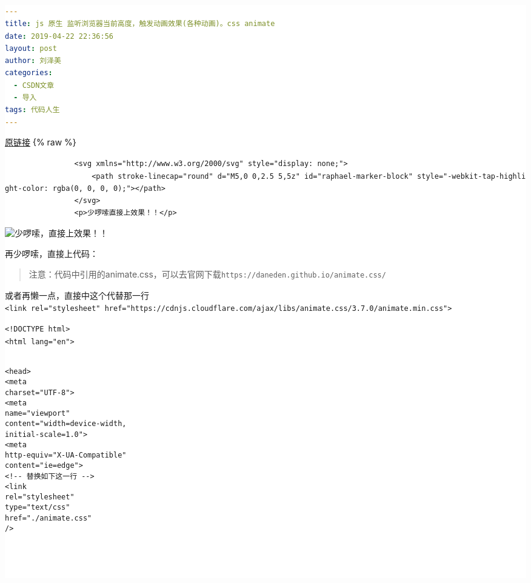 ```yaml
---
title: js 原生 监听浏览器当前高度，触发动画效果(各种动画)。css animate
date: 2019-04-22 22:36:56
layout: post
author: 刘泽美
categories:
  - CSDN文章
  - 导入
tags: 代码人生
---
```


[原链接](https://blog.csdn.net/weixin_41884153/article/details/89462749)
{% raw %}

                    <svg xmlns="http://www.w3.org/2000/svg" style="display: none;">
                        <path stroke-linecap="round" d="M5,0 0,2.5 5,5z" id="raphael-marker-block" style="-webkit-tap-highlight-color: rgba(0, 0, 0, 0);"></path>
                    </svg>
                    <p>少啰嗦直接上效果！！</p> 
<p><img src="https://img-blog.csdnimg.cn/20190422223523778.gif" alt="少啰嗦，直接上效果！！"></p> 
<p>再少啰嗦，直接上代码：</p> 
<blockquote> 
 <p>注意：代码中引用的animate.css，可以去官网下载<code>https://daneden.github.io/animate.css/</code></p> 
</blockquote> 
<p>或者再懒一点，直接中这个代替那一行<br> <code>&lt;link rel="stylesheet" href="https://cdnjs.cloudflare.com/ajax/libs/animate.css/3.7.0/animate.min.css"&gt;</code></p> 
<pre><code class="prism language-html"><span class="token doctype">&lt;!DOCTYPE html&gt;</span>
<span class="token tag"><span class="token tag"><span class="token punctuation">&lt;</span>html</span> <span class="token attr-name">lang</span><span class="token attr-value"><span class="token punctuation">=</span><span class="token punctuation">"</span>en<span class="token punctuation">"</span></span><span class="token punctuation">&gt;</span></span>

<span class="token tag"><span class="token tag"><span class="token punctuation">&lt;</span>head</span><span class="token punctuation">&gt;</span></span>
  <span class="token tag"><span class="token tag"><span class="token punctuation">&lt;</span>meta</span> <span class="token attr-name">charset</span><span class="token attr-value"><span class="token punctuation">=</span><span class="token punctuation">"</span>UTF-8<span class="token punctuation">"</span></span><span class="token punctuation">&gt;</span></span>
  <span class="token tag"><span class="token tag"><span class="token punctuation">&lt;</span>meta</span> <span class="token attr-name">name</span><span class="token attr-value"><span class="token punctuation">=</span><span class="token punctuation">"</span>viewport<span class="token punctuation">"</span></span> <span class="token attr-name">content</span><span class="token attr-value"><span class="token punctuation">=</span><span class="token punctuation">"</span>width=device-width, initial-scale=1.0<span class="token punctuation">"</span></span><span class="token punctuation">&gt;</span></span>
  <span class="token tag"><span class="token tag"><span class="token punctuation">&lt;</span>meta</span> <span class="token attr-name">http-equiv</span><span class="token attr-value"><span class="token punctuation">=</span><span class="token punctuation">"</span>X-UA-Compatible<span class="token punctuation">"</span></span> <span class="token attr-name">content</span><span class="token attr-value"><span class="token punctuation">=</span><span class="token punctuation">"</span>ie=edge<span class="token punctuation">"</span></span><span class="token punctuation">&gt;</span></span>
  <span class="token comment">&lt;!-- 替换如下这一行 --&gt;</span>
  <span class="token tag"><span class="token tag"><span class="token punctuation">&lt;</span>link</span> <span class="token attr-name">rel</span><span class="token attr-value"><span class="token punctuation">=</span><span class="token punctuation">"</span>stylesheet<span class="token punctuation">"</span></span> <span class="token attr-name">type</span><span class="token attr-value"><span class="token punctuation">=</span><span class="token punctuation">"</span>text/css<span class="token punctuation">"</span></span> <span class="token attr-name">href</span><span class="token attr-value"><span class="token punctuation">=</span><span class="token punctuation">"</span>./animate.css<span class="token punctuation">"</span></span> <span class="token punctuation">/&gt;</span></span> 